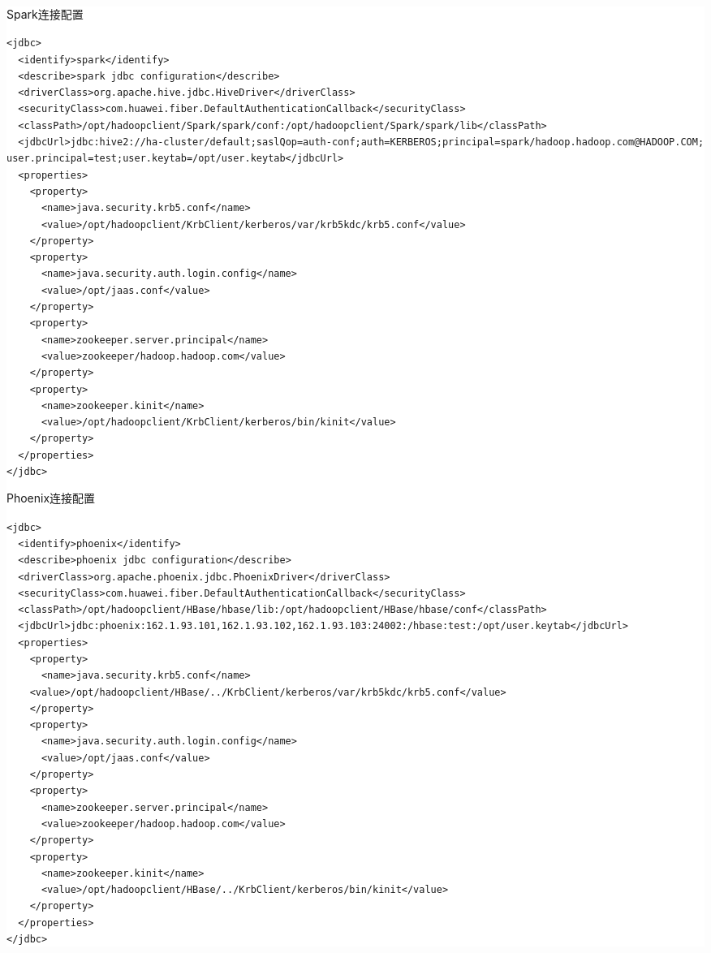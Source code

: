   Spark连接配置
  ```
  <jdbc>
    <identify>spark</identify>
    <describe>spark jdbc configuration</describe>
    <driverClass>org.apache.hive.jdbc.HiveDriver</driverClass>
    <securityClass>com.huawei.fiber.DefaultAuthenticationCallback</securityClass>
    <classPath>/opt/hadoopclient/Spark/spark/conf:/opt/hadoopclient/Spark/spark/lib</classPath>
    <jdbcUrl>jdbc:hive2://ha-cluster/default;saslQop=auth-conf;auth=KERBEROS;principal=spark/hadoop.hadoop.com@HADOOP.COM;user.principal=test;user.keytab=/opt/user.keytab</jdbcUrl>
    <properties>
      <property>
        <name>java.security.krb5.conf</name>
        <value>/opt/hadoopclient/KrbClient/kerberos/var/krb5kdc/krb5.conf</value>
      </property>
      <property>
        <name>java.security.auth.login.config</name>
        <value>/opt/jaas.conf</value>
      </property>
      <property>
        <name>zookeeper.server.principal</name>
        <value>zookeeper/hadoop.hadoop.com</value>
      </property>
      <property>
        <name>zookeeper.kinit</name>
        <value>/opt/hadoopclient/KrbClient/kerberos/bin/kinit</value>
      </property>
    </properties>
  </jdbc>
  ```

  Phoenix连接配置
  ```
  <jdbc>
    <identify>phoenix</identify>
    <describe>phoenix jdbc configuration</describe>
    <driverClass>org.apache.phoenix.jdbc.PhoenixDriver</driverClass>
    <securityClass>com.huawei.fiber.DefaultAuthenticationCallback</securityClass>
    <classPath>/opt/hadoopclient/HBase/hbase/lib:/opt/hadoopclient/HBase/hbase/conf</classPath>
    <jdbcUrl>jdbc:phoenix:162.1.93.101,162.1.93.102,162.1.93.103:24002:/hbase:test:/opt/user.keytab</jdbcUrl>
    <properties>
      <property>
        <name>java.security.krb5.conf</name>
      <value>/opt/hadoopclient/HBase/../KrbClient/kerberos/var/krb5kdc/krb5.conf</value>
      </property>
      <property>
        <name>java.security.auth.login.config</name>
        <value>/opt/jaas.conf</value>
      </property>
      <property>
        <name>zookeeper.server.principal</name>
        <value>zookeeper/hadoop.hadoop.com</value>
      </property>
      <property>
        <name>zookeeper.kinit</name>
        <value>/opt/hadoopclient/HBase/../KrbClient/kerberos/bin/kinit</value>
      </property>
    </properties>
  </jdbc>
  ```
